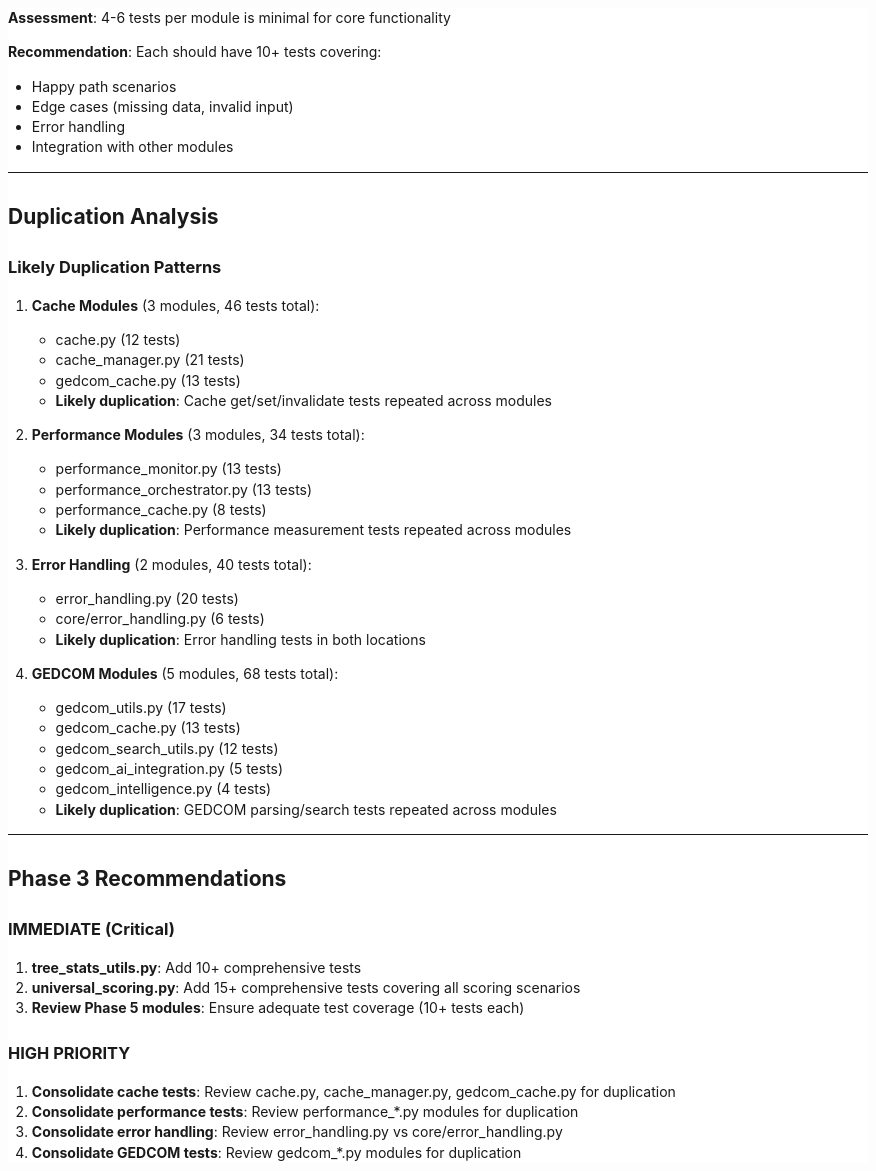 **Assessment**: 4-6 tests per module is minimal for core functionality

**Recommendation**: Each should have 10+ tests covering:
- Happy path scenarios
- Edge cases (missing data, invalid input)
- Error handling
- Integration with other modules

---

## Duplication Analysis

### **Likely Duplication Patterns**

1. **Cache Modules** (3 modules, 46 tests total):
   - cache.py (12 tests)
   - cache_manager.py (21 tests)
   - gedcom_cache.py (13 tests)
   - **Likely duplication**: Cache get/set/invalidate tests repeated across modules

2. **Performance Modules** (3 modules, 34 tests total):
   - performance_monitor.py (13 tests)
   - performance_orchestrator.py (13 tests)
   - performance_cache.py (8 tests)
   - **Likely duplication**: Performance measurement tests repeated across modules

3. **Error Handling** (2 modules, 40 tests total):
   - error_handling.py (20 tests)
   - core/error_handling.py (6 tests)
   - **Likely duplication**: Error handling tests in both locations

4. **GEDCOM Modules** (5 modules, 68 tests total):
   - gedcom_utils.py (17 tests)
   - gedcom_cache.py (13 tests)
   - gedcom_search_utils.py (12 tests)
   - gedcom_ai_integration.py (5 tests)
   - gedcom_intelligence.py (4 tests)
   - **Likely duplication**: GEDCOM parsing/search tests repeated across modules

---

## Phase 3 Recommendations

### **IMMEDIATE (Critical)**

1. **tree_stats_utils.py**: Add 10+ comprehensive tests
2. **universal_scoring.py**: Add 15+ comprehensive tests covering all scoring scenarios
3. **Review Phase 5 modules**: Ensure adequate test coverage (10+ tests each)

### **HIGH PRIORITY**

1. **Consolidate cache tests**: Review cache.py, cache_manager.py, gedcom_cache.py for duplication
2. **Consolidate performance tests**: Review performance_*.py modules for duplication
3. **Consolidate error handling**: Review error_handling.py vs core/error_handling.py
4. **Consolidate GEDCOM tests**: Review gedcom_*.py modules for duplication
